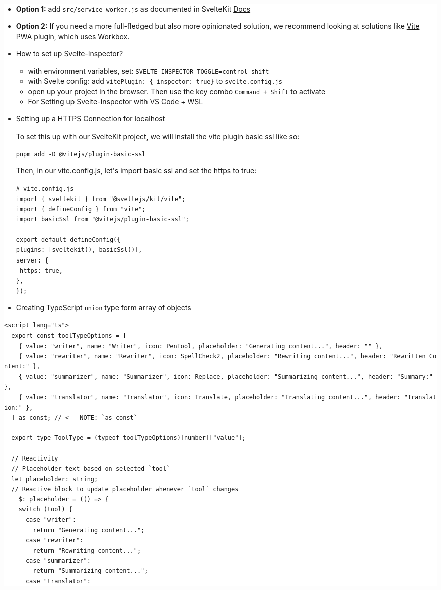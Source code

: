   - **Option 1:** add `src/service-worker.js` as documented in SvelteKit [Docs](https://kit.svelte.dev/docs/service-workers)
  - **Option 2:** If you need a more full-fledged but also more opinionated solution, we recommend looking at solutions like [Vite PWA plugin](https://vite-pwa-org.netlify.app/frameworks/sveltekit.html), which uses [Workbox](https://web.dev/learn/pwa/workbox).

- How to set up [Svelte-Inspector](https://github.com/sveltejs/vite-plugin-svelte/blob/main/docs/inspector.md)?

  - with environment variables, set: `SVELTE_INSPECTOR_TOGGLE=control-shift`
  - with Svelte config: add `vitePlugin: { inspector: true}` to `svelte.config.js`
  - open up your project in the browser. Then use the key combo `Command + Shift` to activate
  - For [Setting up Svelte-Inspector with VS Code + WSL](https://dev.to/mikehtmlallthethings/setting-up-svelte-inspector-with-vs-code-wsl-ao)

- Setting up a HTTPS Connection for localhost

  To set this up with our SvelteKit project, we will install the vite plugin basic ssl like so:

  ```shell
  pnpm add -D @vitejs/plugin-basic-ssl
  ```

  Then, in our vite.config.js, let's import basic ssl and set the https to true:

  ```shell
  # vite.config.js
  import { sveltekit } from "@sveltejs/kit/vite";
  import { defineConfig } from "vite";
  import basicSsl from "@vitejs/plugin-basic-ssl";

  export default defineConfig({
  plugins: [sveltekit(), basicSsl()],
  server: {
   https: true,
  },
  });
  ```

- Creating TypeScript `union` type form array of objects
  
```svelte
<script lang="ts">
  export const toolTypeOptions = [
    { value: "writer", name: "Writer", icon: PenTool, placeholder: "Generating content...", header: "" },
    { value: "rewriter", name: "Rewriter", icon: SpellCheck2, placeholder: "Rewriting content...", header: "Rewritten Content:" },
    { value: "summarizer", name: "Summarizer", icon: Replace, placeholder: "Summarizing content...", header: "Summary:" },
    { value: "translator", name: "Translator", icon: Translate, placeholder: "Translating content...", header: "Translation:" },
  ] as const; // <-- NOTE: `as const`

  export type ToolType = (typeof toolTypeOptions)[number]["value"];

  // Reactivity
  // Placeholder text based on selected `tool`
  let placeholder: string;
  // Reactive block to update placeholder whenever `tool` changes
    $: placeholder = (() => {
    switch (tool) {
      case "writer":
        return "Generating content...";
      case "rewriter":
        return "Rewriting content...";
      case "summarizer":
        return "Summarizing content...";
      case "translator":
```